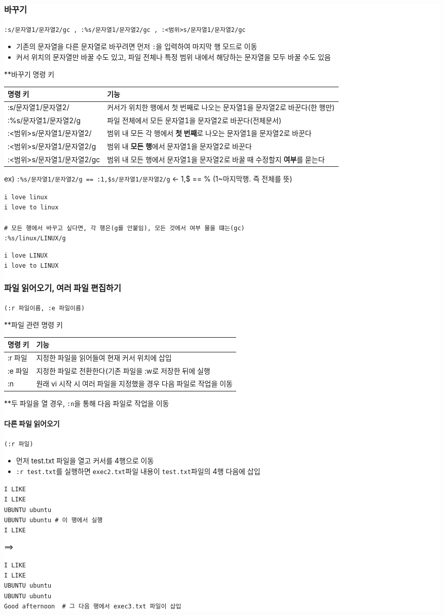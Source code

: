 
### 바꾸기
`:s/문자열1/문자열2/gc , :%s/문자열1/문자열2/gc , :<범위>s/문자열1/문자열2/gc`
- 기존의 문자열을 다른 문자열로 바꾸려면 먼저 `:`을 입력하여 마지막 행 모드로 이동
- 커서 위치의 문자열만 바꿀 수도 있고, 파일 전체나 특정 범위 내에서 해당하는 문자열을 모두 바꿀 수도 있음

**바꾸기 명령 키

|명령 키|기능|
|:---|:---|
|:s/문자열1/문자열2/|커서가 위치한 행에서 첫 번째로 나오는 문자열1을 문자열2로 바꾼다(한 행만)
|:%s/문자열1/문자열2/g|파일 전체에서 모든 문자열1을 문자열2로 바꾼다(전체문서)
|:<범위>s/문자열1/문자열2/|범위 내 모든 각 행에서 **첫 번째**로 나오는 문자열1을 문자열2로 바꾼다
|:<범위>s/문자열1/문자열2/g|범위 내 **모든 행**에서 문자열1을 문자열2로 바꾼다
|:<범위>s/문자열1/문자열2/gc|범위 내 모든 행에서 문자열1을 문자열2로 바꿀 때 수정할지 **여부**를 묻는다

ex) `:%s/문자열1/문자열2/g == :1,$s/문자열1/문자열2/g`     <- 1,$ == % (1~마지막행. 즉 전체를 뜻)
```
```
```
i love linux
i love to linux

# 모든 행에서 바꾸고 싶다면, 각 행은(g를 안붙임), 모든 것에서 여부 물을 떄는(gc)
:%s/linux/LINUX/g
```
```
i love LINUX
i love to LINUX
```


### 파일 읽어오기, 여러 파일 편집하기 
`(:r 파일이름, :e 파일이름)`

**파일 관련 명령 키

|명령 키|기능|
|:---|:---|
|:r 파일|지정한 파일을 읽어들여 현재 커서 위치에 삽입
|:e 파일|지정한 파일로 전환한다(기존 파일을 :w로 저장한 뒤에 실행
|:n|원래 vi 시작 시 여러 파일을 지정했을 경우 다음 파일로 작업을 이동
**두 파일을 열 경우, `:n`을 통해 다음 파일로 작업을 이동

#### 다른 파일 읽어오기 
`(:r 파일)`
- 먼저 test.txt 파일을 열고 커서를 4행으로 이동
- `:r test.txt`를 실행하면 `exec2.txt`파일 내용이 `test.txt`파일의 4행 다음에 삽입
```
I LIKE
I LIKE
UBUNTU ubuntu
UBUNTU ubuntu # 이 행에서 실행
I LIKE
```
==>
```
I LIKE
I LIKE
UBUNTU ubuntu
UBUNTU ubuntu 
Good afternoon  # 그 다음 행에서 exec3.txt 파일이 삽입
```